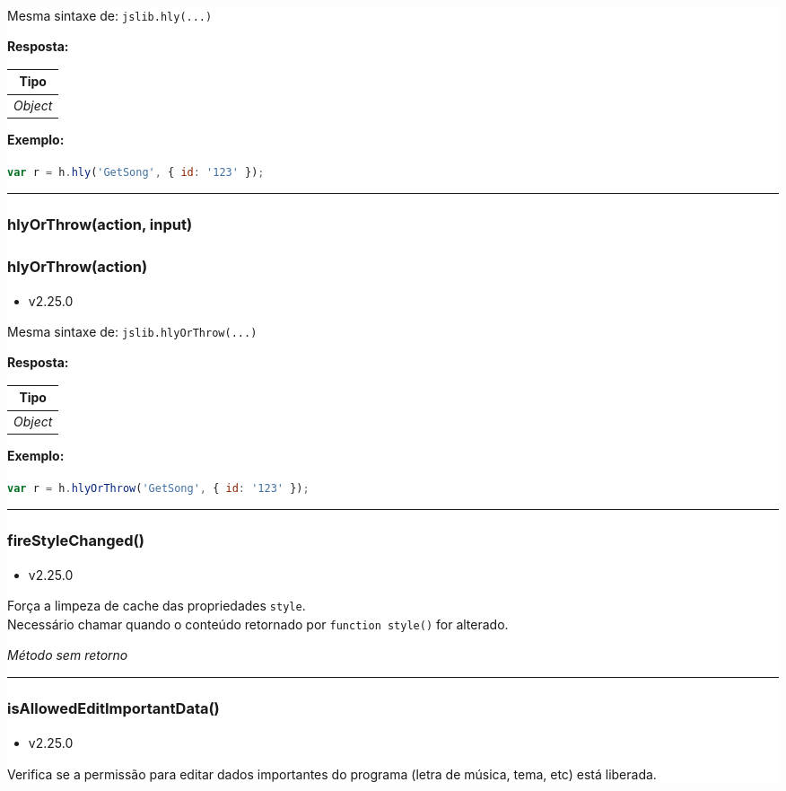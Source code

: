 Mesma sintaxe de: `jslib.hly(...)`



**Resposta:**

| Tipo  |
| :---: |
| _Object_ | 


**Exemplo:**

```javascript
var r = h.hly('GetSong', { id: '123' });
```

---

### hlyOrThrow(action, input)
### hlyOrThrow(action)
- v2.25.0

Mesma sintaxe de: `jslib.hlyOrThrow(...)`



**Resposta:**

| Tipo  |
| :---: |
| _Object_ | 


**Exemplo:**

```javascript
var r = h.hlyOrThrow('GetSong', { id: '123' });
```

---

### fireStyleChanged()
- v2.25.0

Força a limpeza de cache das propriedades `style`.<br>Necessário chamar quando o conteúdo retornado por `function style()` for alterado.



_Método sem retorno_

---

### isAllowedEditImportantData()
- v2.25.0

Verifica se a permissão para editar dados importantes do programa (letra de música, tema, etc) está liberada.
